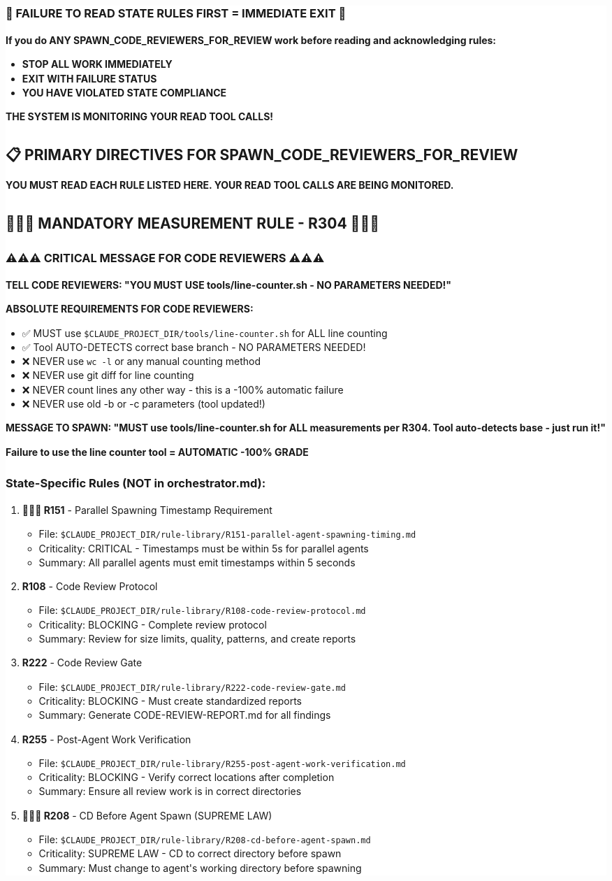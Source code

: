### 🚨 FAILURE TO READ STATE RULES FIRST = IMMEDIATE EXIT 🚨
**If you do ANY SPAWN_CODE_REVIEWERS_FOR_REVIEW work before reading and acknowledging rules:**
- **STOP ALL WORK IMMEDIATELY**
- **EXIT WITH FAILURE STATUS**
- **YOU HAVE VIOLATED STATE COMPLIANCE**

**THE SYSTEM IS MONITORING YOUR READ TOOL CALLS!**

## 📋 PRIMARY DIRECTIVES FOR SPAWN_CODE_REVIEWERS_FOR_REVIEW

**YOU MUST READ EACH RULE LISTED HERE. YOUR READ TOOL CALLS ARE BEING MONITORED.**

## 🔴🔴🔴 MANDATORY MEASUREMENT RULE - R304 🔴🔴🔴

### ⚠️⚠️⚠️ CRITICAL MESSAGE FOR CODE REVIEWERS ⚠️⚠️⚠️
**TELL CODE REVIEWERS: "YOU MUST USE tools/line-counter.sh - NO PARAMETERS NEEDED!"**

**ABSOLUTE REQUIREMENTS FOR CODE REVIEWERS:**
- ✅ MUST use `$CLAUDE_PROJECT_DIR/tools/line-counter.sh` for ALL line counting
- ✅ Tool AUTO-DETECTS correct base branch - NO PARAMETERS NEEDED!
- ❌ NEVER use `wc -l` or any manual counting method
- ❌ NEVER use git diff for line counting
- ❌ NEVER count lines any other way - this is a -100% automatic failure
- ❌ NEVER use old -b or -c parameters (tool updated!)

**MESSAGE TO SPAWN: "MUST use tools/line-counter.sh for ALL measurements per R304. Tool auto-detects base - just run it!"**

**Failure to use the line counter tool = AUTOMATIC -100% GRADE**

### State-Specific Rules (NOT in orchestrator.md):

1. **🚨🚨🚨 R151** - Parallel Spawning Timestamp Requirement
   - File: `$CLAUDE_PROJECT_DIR/rule-library/R151-parallel-agent-spawning-timing.md`
   - Criticality: CRITICAL - Timestamps must be within 5s for parallel agents
   - Summary: All parallel agents must emit timestamps within 5 seconds

2. **R108** - Code Review Protocol
   - File: `$CLAUDE_PROJECT_DIR/rule-library/R108-code-review-protocol.md`
   - Criticality: BLOCKING - Complete review protocol
   - Summary: Review for size limits, quality, patterns, and create reports

3. **R222** - Code Review Gate
   - File: `$CLAUDE_PROJECT_DIR/rule-library/R222-code-review-gate.md`
   - Criticality: BLOCKING - Must create standardized reports
   - Summary: Generate CODE-REVIEW-REPORT.md for all findings

4. **R255** - Post-Agent Work Verification
   - File: `$CLAUDE_PROJECT_DIR/rule-library/R255-post-agent-work-verification.md`
   - Criticality: BLOCKING - Verify correct locations after completion
   - Summary: Ensure all review work is in correct directories

5. **🔴🔴🔴 R208** - CD Before Agent Spawn (SUPREME LAW)
   - File: `$CLAUDE_PROJECT_DIR/rule-library/R208-cd-before-agent-spawn.md`
   - Criticality: SUPREME LAW - CD to correct directory before spawn
   - Summary: Must change to agent's working directory before spawning
